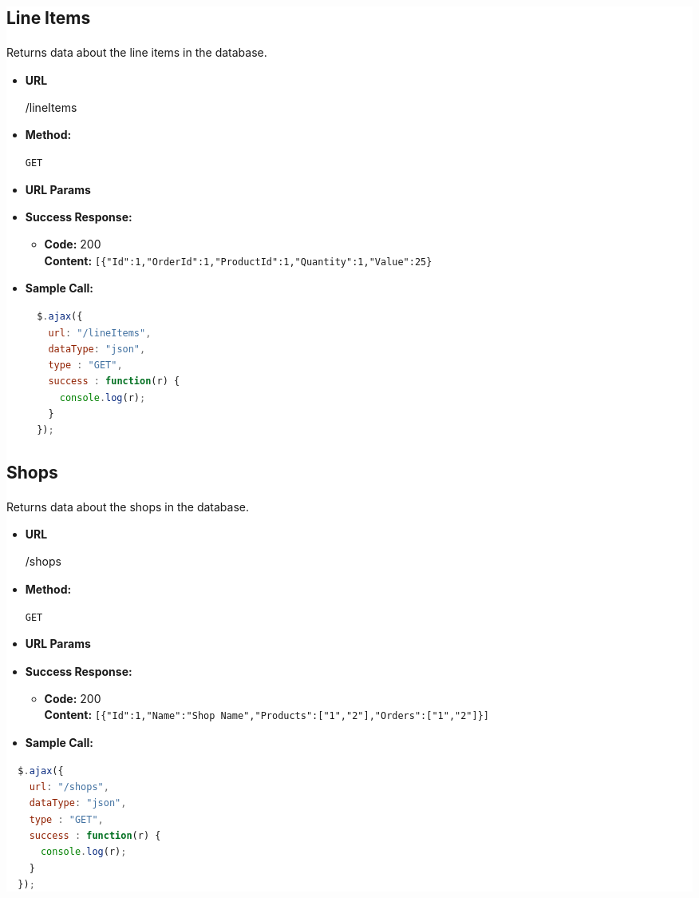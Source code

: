 **Line Items**
----
  Returns data about the line items in the database.

* **URL**

  /lineItems

* **Method:**

  `GET`

*  **URL Params**

* **Success Response:**

  * **Code:** 200 <br />
    **Content:** `[{"Id":1,"OrderId":1,"ProductId":1,"Quantity":1,"Value":25}`


* **Sample Call:**

  ```javascript
    $.ajax({
      url: "/lineItems",
      dataType: "json",
      type : "GET",
      success : function(r) {
        console.log(r);
      }
    });
  ```

**Shops**
----
Returns data about the shops in the database.

* **URL**

  /shops

* **Method:**

  `GET`

*  **URL Params**

* **Success Response:**

  * **Code:** 200 <br />
    **Content:** `[{"Id":1,"Name":"Shop Name","Products":["1","2"],"Orders":["1","2"]}]`


* **Sample Call:**

```javascript
  $.ajax({
    url: "/shops",
    dataType: "json",
    type : "GET",
    success : function(r) {
      console.log(r);
    }
  });
```
